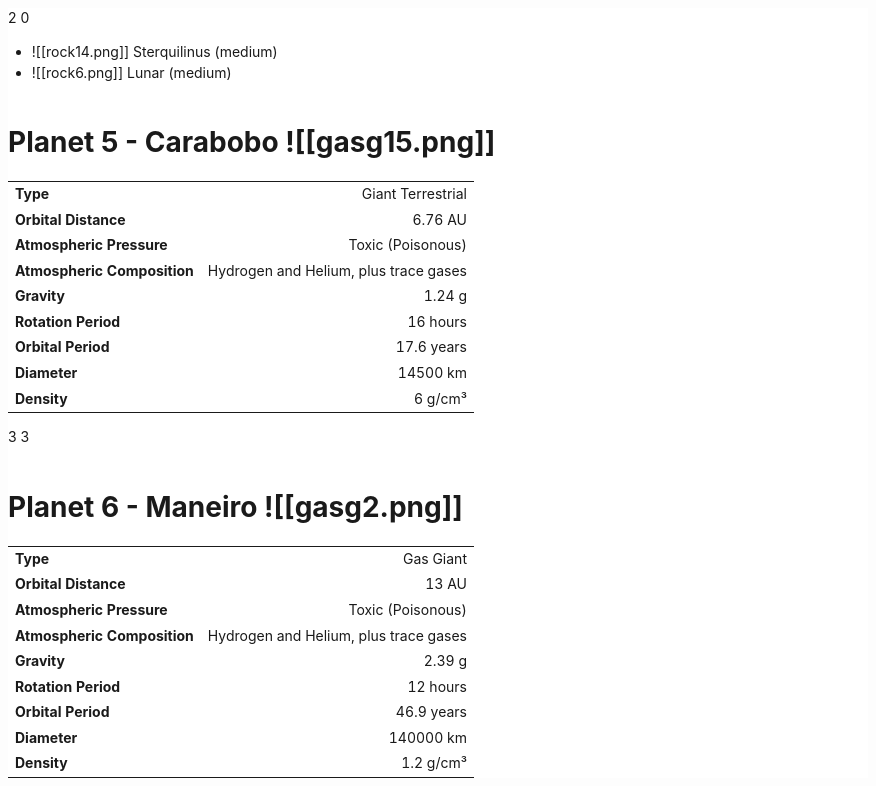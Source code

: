 

2
0

- ![[rock14.png]] Sterquilinus (medium)
- ![[rock6.png]] Lunar (medium)


# Planet 5 - Carabobo ![[gasg15.png]]
|                             |                           |
| --------------------------- | -------------------------:|
| **Type**                    |             Giant Terrestrial |
| **Orbital Distance**        |   6.76 AU |
| **Atmospheric Pressure**    |       Toxic (Poisonous) |
| **Atmospheric Composition** |      Hydrogen and Helium, plus trace gases |
| **Gravity**                 |        1.24 g |
| **Rotation Period**         |  16 hours |
| **Orbital Period** | 17.6 years |
| **Diameter**                |      14500 km | 
| **Density**                 |    6 g/cm³ |



3
3



# Planet 6 - Maneiro ![[gasg2.png]]
|                             |                           |
| --------------------------- | -------------------------:|
| **Type**                    |             Gas Giant |
| **Orbital Distance**        |   13 AU |
| **Atmospheric Pressure**    |       Toxic (Poisonous) |
| **Atmospheric Composition** |      Hydrogen and Helium, plus trace gases |
| **Gravity**                 |        2.39 g |
| **Rotation Period**         |  12 hours |
| **Orbital Period** | 46.9 years |
| **Diameter**                |      140000 km | 
| **Density**                 |    1.2 g/cm³ |
